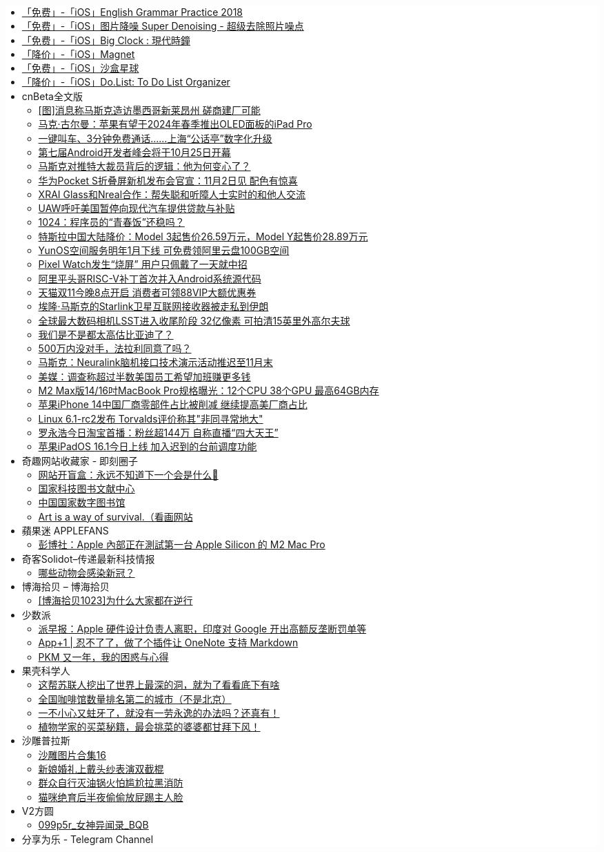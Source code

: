   - [「免费」-「iOS」English Grammar Practice 2018](https://gofans.cn/app/971b8663-2ee2-4ed2-aaef-a194dd0b83f9)
  - [「免费」-「iOS」图片降噪 Super Denoising - 超级去除照片噪点](https://gofans.cn/app/25138eaf-0145-413b-a48d-736f28ffb4ee)
  - [「免费」-「iOS」Big Clock : 現代時鐘](https://gofans.cn/app/b42c6a5b-9bcf-4b97-9f51-ec642db4fe3a)
  - [「降价」-「iOS」Magnet](https://gofans.cn/app/feb480a3-921b-470d-901f-e1c2687b5e1a)
  - [「免费」-「iOS」沙盒星球](https://gofans.cn/app/9f188d04-5c45-4889-afab-43dc6c40ff64)
  - [「降价」-「iOS」Do.List: To Do List Organizer](https://gofans.cn/app/a0d90f5c-fc80-4b15-994c-1d34f1e3e88f)
- cnBeta全文版
  - [[图]消息称马斯克造访墨西哥新莱昂州 磋商建厂可能](https://m.cnbeta.com/view/1330281.htm)
  - [马克·古尔曼：苹果有望于2024年春季推出OLED面板的iPad Pro](https://m.cnbeta.com/view/1330273.htm)
  - [一键叫车、3分钟免费通话……上海“公话亭”数字化升级](https://m.cnbeta.com/view/1330267.htm)
  - [第七届Android开发者峰会将于10月25日开幕](https://m.cnbeta.com/view/1330265.htm)
  - [马斯克对推特大裁员背后的逻辑：他为何变心了？](https://m.cnbeta.com/view/1330261.htm)
  - [华为Pocket S折叠屏新机发布会官宣：11月2日见 配色有惊喜](https://m.cnbeta.com/view/1330259.htm)
  - [XRAI Glass和Nreal合作：帮失聪和听障人士实时的和他人交流](https://m.cnbeta.com/view/1330249.htm)
  - [UAW呼吁美国暂停向现代汽车提供贷款与补贴](https://m.cnbeta.com/view/1330245.htm)
  - [1024：程序员的“青春饭”还稳吗？](https://m.cnbeta.com/view/1330241.htm)
  - [特斯拉中国大陆降价：Model 3起售价26.59万元，Model Y起售价28.89万元](https://m.cnbeta.com/view/1330239.htm)
  - [YunOS空间服务明年1月下线 可免费领阿里云盘100GB空间](https://m.cnbeta.com/view/1330237.htm)
  - [Pixel Watch发生“烧屏” 用户只佩戴了一天就中招](https://m.cnbeta.com/view/1330235.htm)
  - [阿里平头哥RISC-V补丁首次并入Android系统源代码](https://m.cnbeta.com/view/1330233.htm)
  - [天猫双11今晚8点开启 消费者可领88VIP大额优惠券](https://m.cnbeta.com/view/1330231.htm)
  - [埃隆·马斯克的Starlink卫星互联网接收器被走私到伊朗](https://m.cnbeta.com/view/1330229.htm)
  - [全球最大数码相机LSST进入收尾阶段 32亿像素 可拍清15英里外高尔夫球](https://m.cnbeta.com/view/1330225.htm)
  - [我们是不是都太高估比亚迪了？](https://m.cnbeta.com/view/1330221.htm)
  - [500万内没对手，法拉利同意了吗？](https://m.cnbeta.com/view/1330217.htm)
  - [马斯克：Neuralink脑机接口技术演示活动推迟至11月末](https://m.cnbeta.com/view/1330215.htm)
  - [美媒：调查称超过半数美国员工希望加班赚更多钱](https://m.cnbeta.com/view/1330211.htm)
  - [M2 Max版14/16吋MacBook Pro规格曝光：12个CPU 38个GPU 最高64GB内存](https://m.cnbeta.com/view/1330209.htm)
  - [苹果iPhone 14中国厂商零部件占比被削减 继续提高美厂商占比](https://m.cnbeta.com/view/1330207.htm)
  - [Linux 6.1-rc2发布 Torvalds评价称其"非同寻常地大"](https://m.cnbeta.com/view/1330199.htm)
  - [罗永浩今日淘宝首播：粉丝超144万 自称直播“四大天王”](https://m.cnbeta.com/view/1330197.htm)
  - [苹果iPadOS 16.1今日上线 加入迟到的台前调度功能](https://m.cnbeta.com/view/1330195.htm)
- 奇趣网站收藏家 - 即刻圈子
  - [网站开盲盒：永远不知道下一个会是什么🤪](https://m.okjike.com/originalPosts/6354e64d732c542d1cd1505f)
  - [国家科技图书文献中心](https://m.okjike.com/originalPosts/6354e244732c542d1cd0d9a3)
  - [中国国家数字图书馆](https://m.okjike.com/originalPosts/6354e1dc278f3f952ba2ecbe)
  - [Art is a way of survival.（看画网站](https://m.okjike.com/originalPosts/6354c2fbd2663114ad5d0e88)
- 蘋果迷 APPLEFANS
  - [彭博社：Apple 內部正在測試第一台 Apple Silicon 的 M2 Mac Pro](https://applefans.today/2022-10-gurman-apple-silicon-mac-pro-rumors/)
- 奇客Solidot–传递最新科技情报
  - [哪些动物会感染新冠？](https://www.solidot.org/story?sid=73141)
- 博海拾贝 – 博海拾贝
  - [[博海拾贝1023]为什么大家都在逆行](https://www.bohaishibei.com/post/78011/)
- 少数派
  - [派早报：Apple 硬件设计负责人离职，印度对 Google 开出高额反垄断罚单等](https://sspai.com/post/76381)
  - [App+1 | 忍不了了，做了个插件让 OneNote 支持 Markdown](https://sspai.com/post/76228)
  - [PKM 又一年，我的困惑与心得](https://sspai.com/post/75897)
- 果壳科学人
  - [这帮苏联人挖出了世界上最深的洞，就为了看看底下有啥](https://www.guokr.com/article/462720/)
  - [全国咖啡馆数量排名第二的城市（不是北京）](https://www.guokr.com/article/462719/)
  - [一不小心又蛀牙了，就没有一劳永逸的办法吗？还真有！](https://www.guokr.com/article/462717/)
  - [植物学家的买菜秘籍，最会挑菜的婆婆都甘拜下风！](https://www.guokr.com/article/462716/)
- 沙雕普拉斯
  - [沙雕图片合集16](https://shadiao.plus/archives/6630)
  - [新娘婚礼上戴头纱表演双截棍](https://shadiao.plus/archives/6655)
  - [群众自行灭油锅火怕尴尬拉黑消防](https://shadiao.plus/archives/6650)
  - [猫咪绝育后半夜偷偷放屁踢主人脸](https://shadiao.plus/archives/6642)
- V2方圆
  - [099p5r_女神异闻录_BQB](https://v2fy.com/p/099p5r_%e5%a5%b3%e7%a5%9e%e5%bc%82%e9%97%bb%e5%bd%95_bqb/)
- 分享为乐 - Telegram Channel